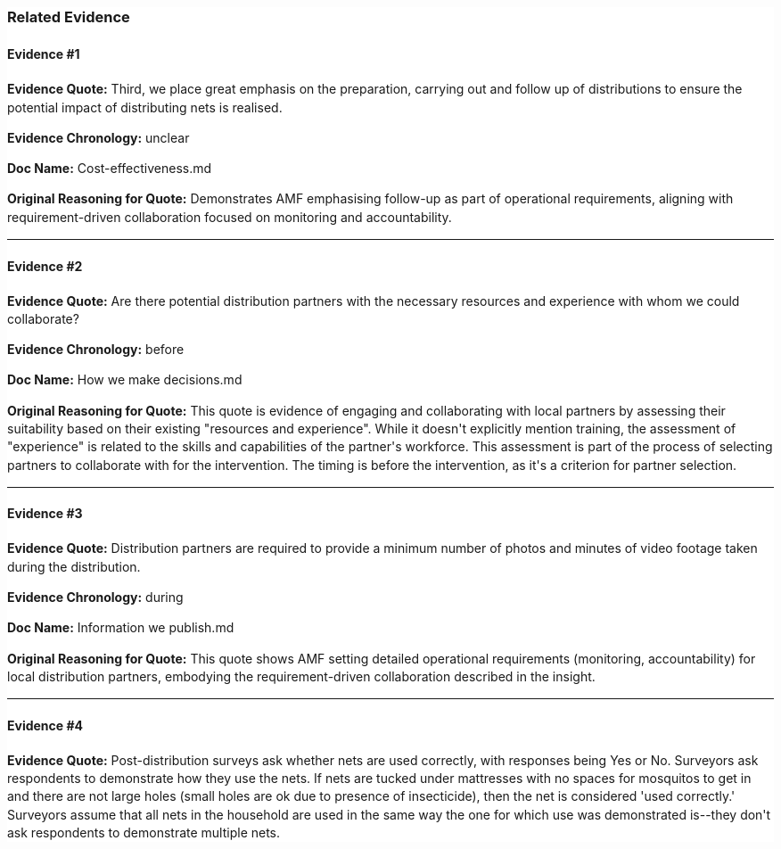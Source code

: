 ### Related Evidence

#### Evidence #1

**Evidence Quote:** Third, we place great emphasis on the preparation, carrying out and follow up of distributions to ensure the potential impact of distributing nets is realised.

**Evidence Chronology:** unclear

**Doc Name:** Cost-effectiveness.md

**Original Reasoning for Quote:** Demonstrates AMF emphasising follow-up as part of operational requirements, aligning with requirement-driven collaboration focused on monitoring and accountability.

---

#### Evidence #2

**Evidence Quote:** Are there potential distribution partners with the necessary resources and experience with whom we could collaborate?

**Evidence Chronology:** before

**Doc Name:** How we make decisions.md

**Original Reasoning for Quote:** This quote is evidence of engaging and collaborating with local partners by assessing their suitability based on their existing "resources and experience". While it doesn't explicitly mention training, the assessment of "experience" is related to the skills and capabilities of the partner's workforce. This assessment is part of the process of selecting partners to collaborate with for the intervention. The timing is before the intervention, as it's a criterion for partner selection.

---

#### Evidence #3

**Evidence Quote:** Distribution partners are required to provide a minimum number of photos and minutes of video footage taken during the distribution.

**Evidence Chronology:** during

**Doc Name:** Information we publish.md

**Original Reasoning for Quote:** This quote shows AMF setting detailed operational requirements (monitoring, accountability) for local distribution partners, embodying the requirement-driven collaboration described in the insight.

---

#### Evidence #4

**Evidence Quote:** Post-distribution surveys ask whether nets are used correctly, with responses being Yes or No. Surveyors ask respondents to demonstrate how they use the nets. If nets are tucked under mattresses with no spaces for mosquitos to get in and there are not large holes (small holes are ok due to presence of insecticide), then the net is considered 'used correctly.' Surveyors assume that all nets in the household are used in the same way the one for which use was demonstrated is--they don't ask respondents to demonstrate multiple nets.
